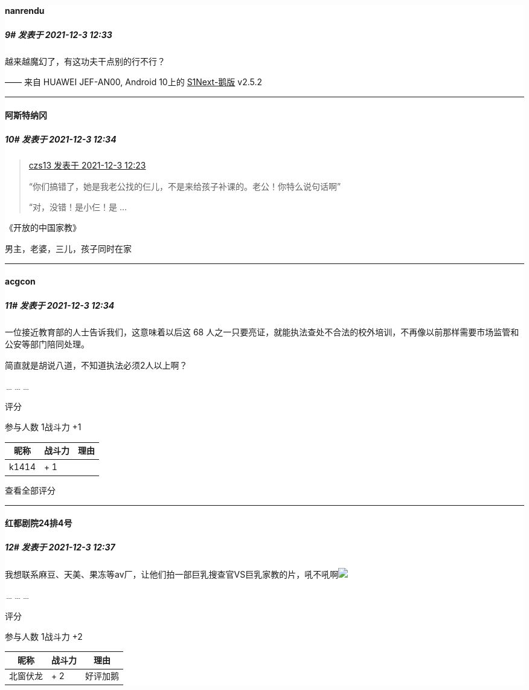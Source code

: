 ####  nanrendu  
##### 9#       发表于 2021-12-3 12:33

越来越魔幻了，有这功夫干点别的行不行？

—— 来自 HUAWEI JEF-AN00, Android 10上的 [S1Next-鹅版](https://github.com/ykrank/S1-Next/releases) v2.5.2

*****

####  阿斯特纳冈  
##### 10#       发表于 2021-12-3 12:34

<blockquote><a href="httphttps://bbs.saraba1st.com/2b/forum.php?mod=redirect&amp;goto=findpost&amp;pid=53794066&amp;ptid=2040626" target="_blank">czs13 发表于 2021-12-3 12:23</a>

“你们搞错了，她是我老公找的仨儿，不是来给孩子补课的。老公！你特么说句话啊”

“对，没错！是小仨！是 ...</blockquote>
《开放的中国家教》

男主，老婆，三儿，孩子同时在家

*****

####  acgcon  
##### 11#       发表于 2021-12-3 12:34

一位接近教育部的人士告诉我们，这意味着以后这 68 人之一只要亮证，就能执法查处不合法的校外培训，不再像以前那样需要市场监管和公安等部门陪同处理。

简直就是胡说八道，不知道执法必须2人以上啊？

﹍﹍﹍

评分

 参与人数 1战斗力 +1

|昵称|战斗力|理由|
|----|---|---|
| k1414| + 1||

查看全部评分

*****

####  红都剧院24排4号  
##### 12#       发表于 2021-12-3 12:37

我想联系麻豆、天美、果冻等av厂，让他们拍一部巨乳搜查官VS巨乳家教的片，吼不吼啊<img src="https://static.saraba1st.com/image/smiley/face2017/066.png" referrerpolicy="no-referrer">

﹍﹍﹍

评分

 参与人数 1战斗力 +2

|昵称|战斗力|理由|
|----|---|---|
| 北窗伏龙| + 2|好评加鹅|
